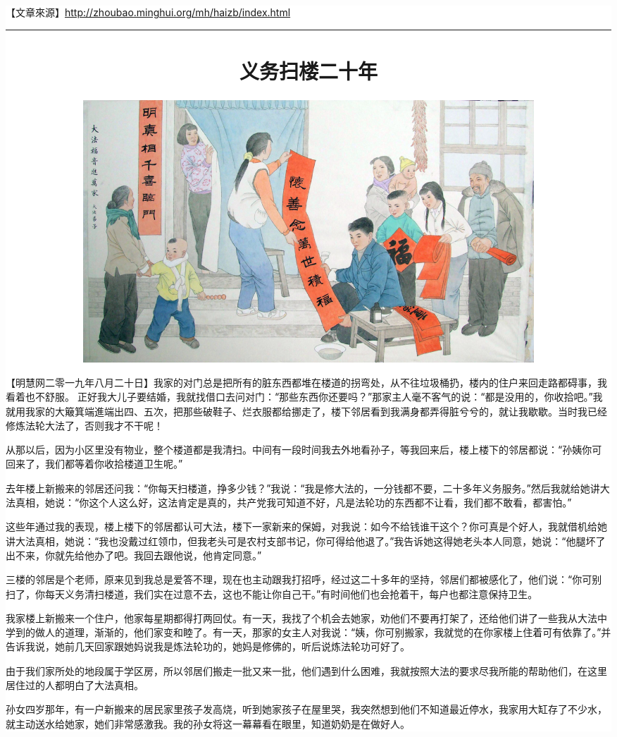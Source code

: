 【文章來源】http://zhoubao.minghui.org/mh/haizb/index.html

<hr>

<h1 align="center"><b>义务扫楼二十年</b></h1>

<div align="center"><img src="bird/img/明真相千喜临门.jpg" width=640></div>
<p>

【明慧网二零一九年八月二十日】我家的对门总是把所有的脏东西都堆在楼道的拐弯处，从不往垃圾桶扔，楼内的住户来回走路都碍事，我看着也不舒服。
正好我大儿子要结婚，我就找借口去问对门：“那些东西你还要吗？”那家主人毫不客气的说：“都是没用的，你收拾吧。”我就用我家的大簸箕端進端出四、五次，把那些破鞋子、烂衣服都给挪走了，楼下邻居看到我满身都弄得脏兮兮的，就让我歇歇。当时我已经修炼法轮大法了，否则我才不干呢！

从那以后，因为小区里没有物业，整个楼道都是我清扫。中间有一段时间我去外地看孙子，等我回来后，楼上楼下的邻居都说：“孙姨你可回来了，我们都等着你收拾楼道卫生呢。”

去年楼上新搬来的邻居还问我：“你每天扫楼道，挣多少钱？”我说：“我是修大法的，一分钱都不要，二十多年义务服务。”然后我就给她讲大法真相，她说：“你这个人这么好，这法肯定是真的，共产党我可知道不好，凡是法轮功的东西都不让看，我们都不敢看，都害怕。”

这些年通过我的表现，楼上楼下的邻居都认可大法，楼下一家新来的保姆，对我说：如今不给钱谁干这个？你可真是个好人，我就借机给她讲大法真相，她说：“我也没戴过红领巾，但我老头可是农村支部书记，你可得给他退了。”我告诉她这得她老头本人同意，她说：“他腿坏了出不来，你就先给他办了吧。我回去跟他说，他肯定同意。”

三楼的邻居是个老师，原来见到我总是爱答不理，现在也主动跟我打招呼，经过这二十多年的坚持，邻居们都被感化了，他们说：“你可别扫了，你每天义务清扫楼道，我们实在过意不去，这也不能让你自己干。”有时间他们也会抢着干，每户也都注意保持卫生。

我家楼上新搬来一个住户，他家每星期都得打两回仗。有一天，我找了个机会去她家，劝他们不要再打架了，还给他们讲了一些我从大法中学到的做人的道理，渐渐的，他们家变和睦了。有一天，那家的女主人对我说：“姨，你可别搬家，我就觉的在你家楼上住着可有依靠了。”并告诉我说，她前几天回家跟她妈说我是炼法轮功的，她妈是修佛的，听后说炼法轮功可好了。

由于我们家所处的地段属于学区房，所以邻居们搬走一批又来一批，他们遇到什么困难，我就按照大法的要求尽我所能的帮助他们，在这里居住过的人都明白了大法真相。

孙女四岁那年，有一户新搬来的居民家里孩子发高烧，听到她家孩子在屋里哭，我突然想到他们不知道最近停水，我家用大缸存了不少水，就主动送水给她家，她们非常感激我。我的孙女将这一幕幕看在眼里，知道奶奶是在做好人。
